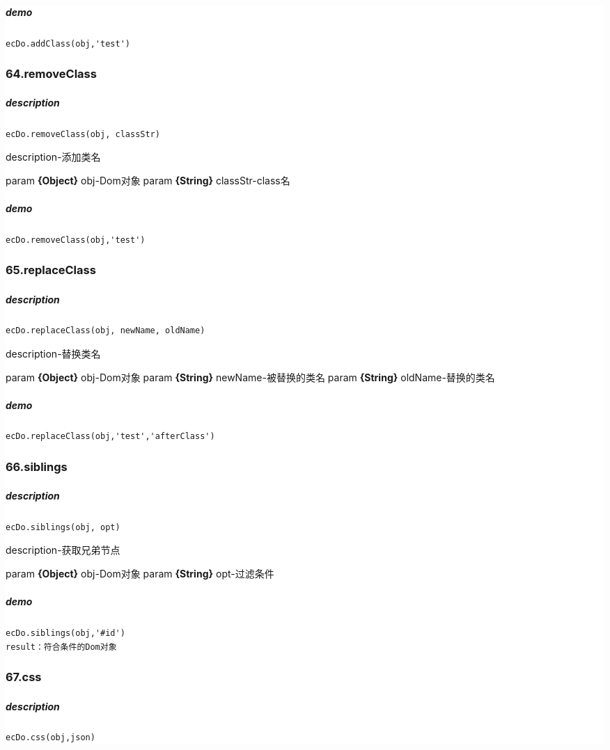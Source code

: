 ##### demo

    ecDo.addClass(obj,'test')

### 64.removeClass

##### description

    ecDo.removeClass(obj, classStr)

description-添加类名

param **{Object}** obj-Dom对象
param **{String}** classStr-class名

##### demo

    ecDo.removeClass(obj,'test')

### 65.replaceClass

##### description

    ecDo.replaceClass(obj, newName, oldName)

description-替换类名

param **{Object}** obj-Dom对象
param **{String}** newName-被替换的类名
param **{String}** oldName-替换的类名

##### demo

    ecDo.replaceClass(obj,'test','afterClass')

### 66.siblings

##### description

    ecDo.siblings(obj, opt)

description-获取兄弟节点

param **{Object}** obj-Dom对象
param **{String}** opt-过滤条件

##### demo

    ecDo.siblings(obj,'#id')
    result：符合条件的Dom对象


### 67.css

##### description

    ecDo.css(obj,json)
